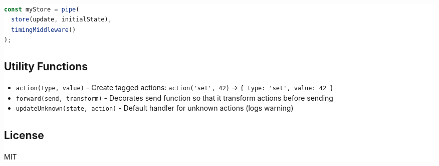 ```typescript
const myStore = pipe(
  store(update, initialState),
  timingMiddleware()
);
```

## Utility Functions

- `action(type, value)` - Create tagged actions: `action('set', 42)` → `{ type: 'set', value: 42 }`
- `forward(send, transform)` - Decorates send function so that it transform actions before sending
- `updateUnknown(state, action)` - Default handler for unknown actions (logs warning)

## License

MIT
